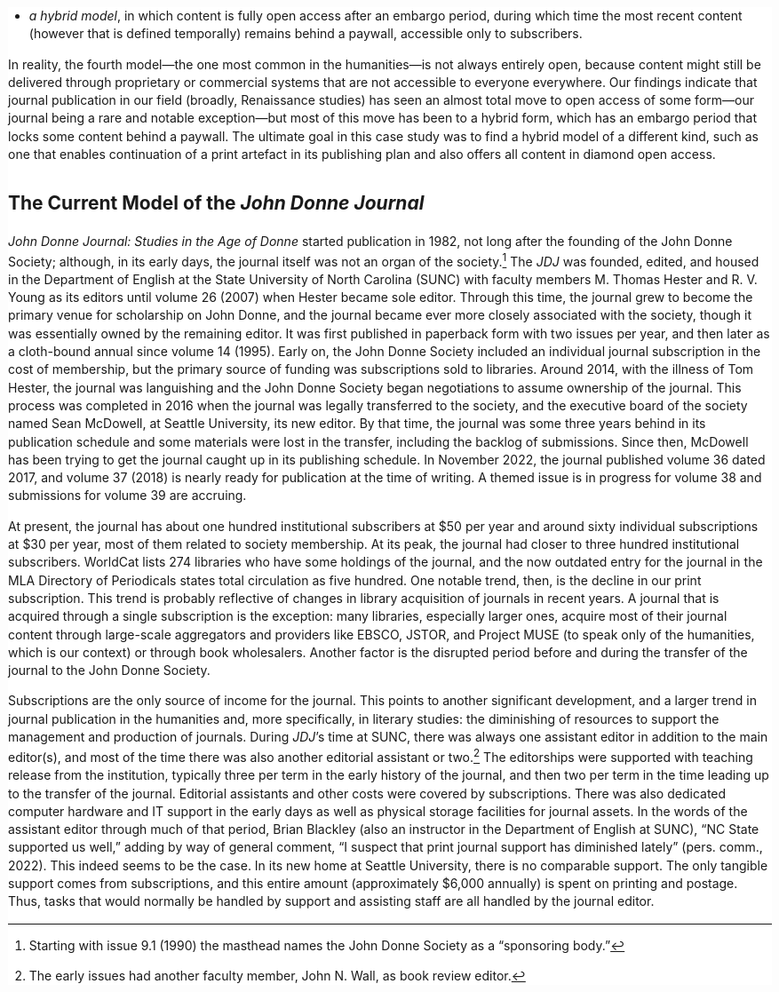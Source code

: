 -   *a hybrid model*, in which content is fully open access after an embargo period, during which time the most recent content (however that is defined temporally) remains behind a paywall, accessible only to subscribers.

In reality, the fourth model—the one most common in the humanities—is not always entirely open, because content might still be delivered through proprietary or commercial systems that are not accessible to everyone everywhere. Our findings indicate that journal publication in our field (broadly, Renaissance studies) has seen an almost total move to open access of some form—our journal being a rare and notable exception—but most of this move has been to a hybrid form, which has an embargo period that locks some content behind a paywall. The ultimate goal in this case study was to find a hybrid model of a different kind, such as one that enables continuation of a print artefact in its publishing plan and also offers all content in diamond open access.

## The Current Model of the *John Donne Journal*

*John Donne Journal: Studies in the Age of Donne* started publication in 1982, not long after the founding of the John Donne Society; although, in its early days, the journal itself was not an organ of the society.[^1] The *JDJ* was founded, edited, and housed in the Department of English at the State University of North Carolina (SUNC) with faculty members M. Thomas Hester and R. V. Young as its editors until volume 26 (2007) when Hester became sole editor. Through this time, the journal grew to become the primary venue for scholarship on John Donne, and the journal became ever more closely associated with the society, though it was essentially owned by the remaining editor. It was first published in paperback form with two issues per year, and then later as a cloth-bound annual since volume 14 (1995). Early on, the John Donne Society included an individual journal subscription in the cost of membership, but the primary source of funding was subscriptions sold to libraries. Around 2014, with the illness of Tom Hester, the journal was languishing and the John Donne Society began negotiations to assume ownership of the journal. This process was completed in 2016 when the journal was legally transferred to the society, and the executive board of the society named Sean McDowell, at Seattle University, its new editor. By that time, the journal was some three years behind in its publication schedule and some materials were lost in the transfer, including the backlog of submissions. Since then, McDowell has been trying to get the journal caught up in its publishing schedule. In November 2022, the journal published volume 36 dated 2017, and volume 37 (2018) is nearly ready for publication at the time of writing. A themed issue is in progress for volume 38 and submissions for volume 39 are accruing.

At present, the journal has about one hundred institutional subscribers at \$50 per year and around sixty individual subscriptions at \$30 per year, most of them related to society membership. At its peak, the journal had closer to three hundred institutional subscribers. WorldCat lists 274 libraries who have some holdings of the journal, and the now outdated entry for the journal in the MLA Directory of Periodicals states total circulation as five hundred. One notable trend, then, is the decline in our print subscription. This trend is probably reflective of changes in library acquisition of journals in recent years. A journal that is acquired through a single subscription is the exception: many libraries, especially larger ones, acquire most of their journal content through large-scale aggregators and providers like EBSCO, JSTOR, and Project MUSE (to speak only of the humanities, which is our context) or through book wholesalers. Another factor is the disrupted period before and during the transfer of the journal to the John Donne Society.

Subscriptions are the only source of income for the journal. This points to another significant development, and a larger trend in journal publication in the humanities and, more specifically, in literary studies: the diminishing of resources to support the management and production of journals. During *JDJ*’s time at SUNC, there was always one assistant editor in addition to the main editor(s), and most of the time there was also another editorial assistant or two.[^2] The editorships were supported with teaching release from the institution, typically three per term in the early history of the journal, and then two per term in the time leading up to the transfer of the journal. Editorial assistants and other costs were covered by subscriptions. There was also dedicated computer hardware and IT support in the early days as well as physical storage facilities for journal assets. In the words of the assistant editor through much of that period, Brian Blackley (also an instructor in the Department of English at SUNC), “NC State supported us well,” adding by way of general comment, “I suspect that print journal support has diminished lately” (pers. comm., 2022). This indeed seems to be the case. In its new home at Seattle University, there is no comparable support. The only tangible support comes from subscriptions, and this entire amount (approximately \$6,000 annually) is spent on printing and postage. Thus, tasks that would normally be handled by support and assisting staff are all handled by the journal editor.


[^1]: Starting with issue 9.1 (1990) the masthead names the John Donne Society as a “sponsoring body.”
[^2]: The early issues had another faculty member, John N. Wall, as book review editor.
[^3]: A brief report on this survey will be forthcoming.
[^4]: This is our use of the term, to represent a print and electronic open access model: more commonly *hybrid* is used to represent something like green open access, where some content is fully open and other content is not.
[^5]: See the Open Access Policy Observatory on developments in open access: [https://inke.ca/open-scholarship-policy-observatory/](https://inke.ca/open-scholarship-policy-observatory/).
[^6]: For an introduction to the work of the Prototyping the Digital Archive group and the society's Digital Prose Project, see Nelson 2023.
[^7]: The research informing this paragraph was conducted by graduate student research assistant Miguel Dela Pena, a member of the Prototyping the Digital Archive group. For a full report on this survey, see Dela Pena 2023.
[^8]: To qualify, journals must meet at least one of the two following criteria: a minimum of one third of the core editorial board is affiliated with an eligible Canadian postsecondary institution and/or the journal title is owned by a Canadian not-for-profit organization (SSHRC n.d.).
[^9]: Érudit adopts the same qualifying criteria from SSHRC (Érudit n.d.)[https://www.erudit.org/public/documents/coa_services_journals.pdf](https://www.erudit.org/public/documents/coa_services_journals.pdf)
[^10]: Open Edition Journals is a “comprehensive digital publishing infrastructure” for humanities publication and is run by the Centre for Open Electronic Publishing (Cléo), a public and non-profit organization (OpenEdition, n.d.-a). It is “now home to 450 online publications” with over “150 000 articles, 95% are available in full-text access” (OpenEdition, n.d.-b)[https://www.openedition.org/6438](https://journals.openedition.org/6438).
[^11]: Interestingly, this journal seems to rely on volunteers to facilitate the editorial process, including proofreading. An editorial note on volume 78 (2021) thanks “les relecteurs des articles qui, malgré des délais parfois courts, ont contribué à la bonne marche du processus editorial” (OpenEdition, n.d.-c).
[^12]: Some of these ideas were augmented and refined in a very informative consultation with Sharla Lair, Senior Strategist, Open Access & Scholarly Communication Initiatives with Lyrasis.